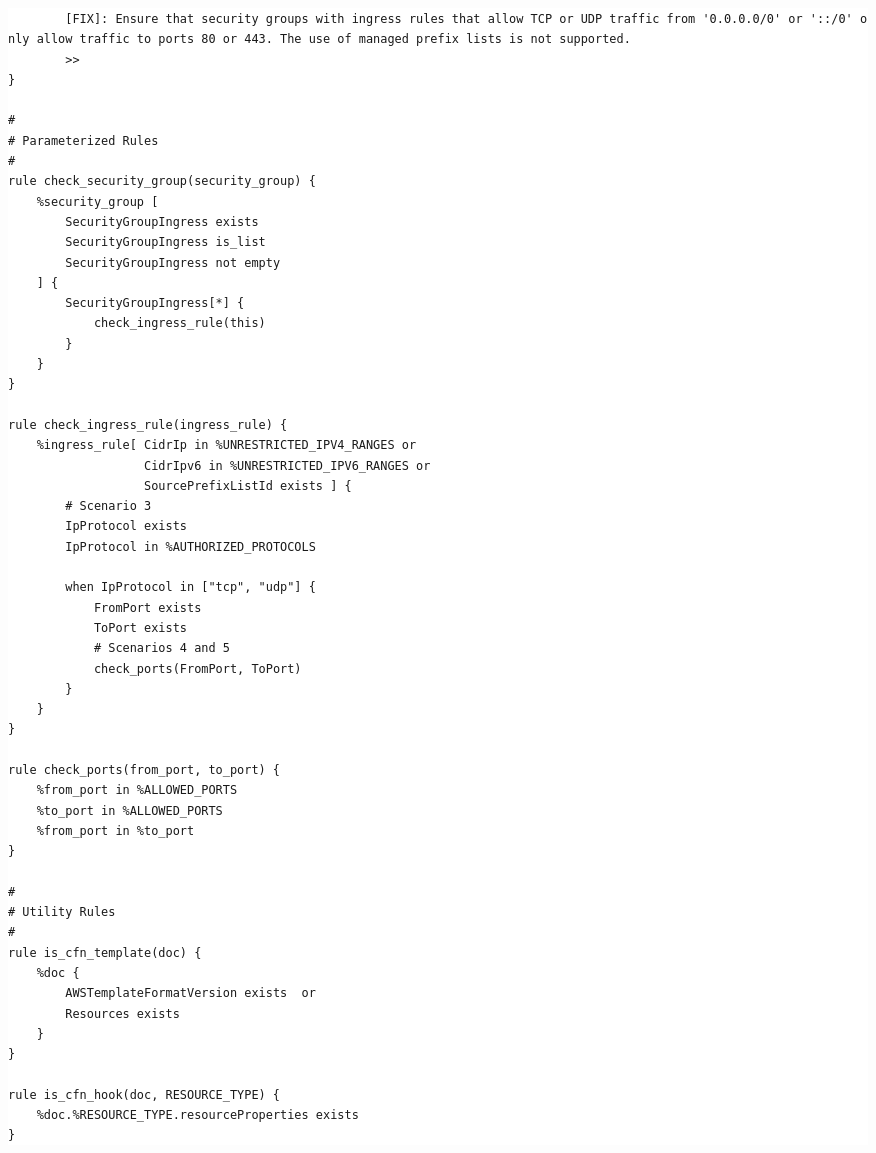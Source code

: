 ```
        [FIX]: Ensure that security groups with ingress rules that allow TCP or UDP traffic from '0.0.0.0/0' or '::/0' only allow traffic to ports 80 or 443. The use of managed prefix lists is not supported.
        >>
}

#
# Parameterized Rules
#
rule check_security_group(security_group) {
    %security_group [
        SecurityGroupIngress exists
        SecurityGroupIngress is_list
        SecurityGroupIngress not empty
    ] {
        SecurityGroupIngress[*] {
            check_ingress_rule(this)
        }
    }
}

rule check_ingress_rule(ingress_rule) {
    %ingress_rule[ CidrIp in %UNRESTRICTED_IPV4_RANGES or
                   CidrIpv6 in %UNRESTRICTED_IPV6_RANGES or 
                   SourcePrefixListId exists ] {
        # Scenario 3
        IpProtocol exists
        IpProtocol in %AUTHORIZED_PROTOCOLS

        when IpProtocol in ["tcp", "udp"] {
            FromPort exists
            ToPort exists
            # Scenarios 4 and 5
            check_ports(FromPort, ToPort)
        }
    }
}

rule check_ports(from_port, to_port) {
    %from_port in %ALLOWED_PORTS
    %to_port in %ALLOWED_PORTS
    %from_port in %to_port
}

#
# Utility Rules
#
rule is_cfn_template(doc) {
    %doc {
        AWSTemplateFormatVersion exists  or
        Resources exists
    }
}

rule is_cfn_hook(doc, RESOURCE_TYPE) {
    %doc.%RESOURCE_TYPE.resourceProperties exists
}
```
